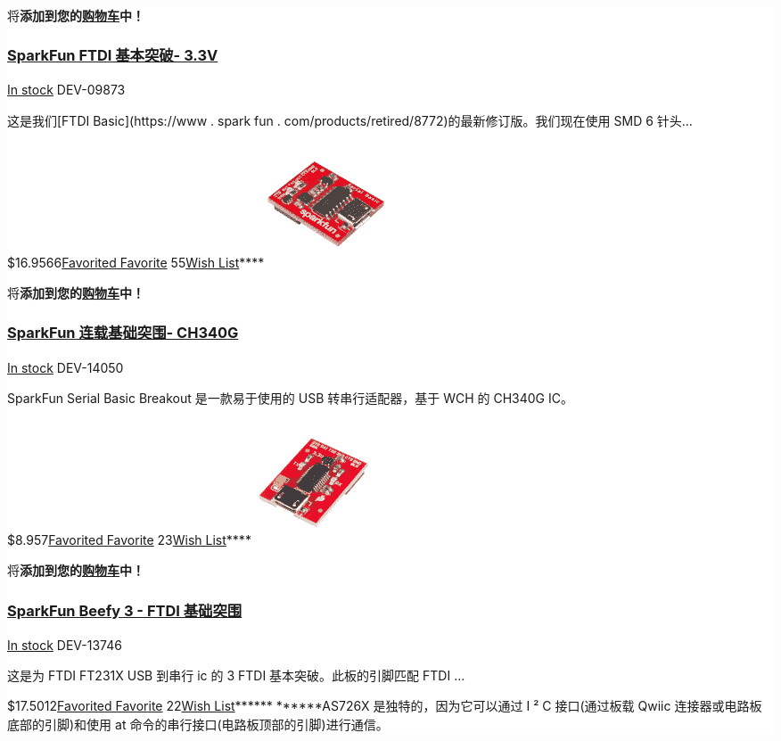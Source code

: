 将**添加到您的[购物车](https://www.sparkfun.com/cart)中！**

### [SparkFun FTDI 基本突破- 3.3V](https://www.sparkfun.com/products/9873)

[In stock](https://learn.sparkfun.com/static/bubbles/ "in stock") DEV-09873

这是我们[FTDI Basic](https://www . spark fun . com/products/retired/8772)的最新修订版。我们现在使用 SMD 6 针头…

$16.9566[Favorited Favorite](# "Add to favorites") 55[Wish List](# "Add to wish list")****[![SparkFun Serial Basic Breakout - CH340G](img/d6da3553ebfad1d18ea0f863cf51addd.png)](https://www.sparkfun.com/products/14050) 

将**添加到您的[购物车](https://www.sparkfun.com/cart)中！**

### [SparkFun 连载基础突围- CH340G](https://www.sparkfun.com/products/14050)

[In stock](https://learn.sparkfun.com/static/bubbles/ "in stock") DEV-14050

SparkFun Serial Basic Breakout 是一款易于使用的 USB 转串行适配器，基于 WCH 的 CH340G IC。

$8.957[Favorited Favorite](# "Add to favorites") 23[Wish List](# "Add to wish list")****[![SparkFun Beefy 3 - FTDI Basic Breakout](img/ea339a9d77786f32d538107dca23ade7.png)](https://www.sparkfun.com/products/13746) 

将**添加到您的[购物车](https://www.sparkfun.com/cart)中！**

### [SparkFun Beefy 3 - FTDI 基础突围](https://www.sparkfun.com/products/13746)

[In stock](https://learn.sparkfun.com/static/bubbles/ "in stock") DEV-13746

这是为 FTDI FT231X USB 到串行 ic 的 3 FTDI 基本突破。此板的引脚匹配 FTDI …

$17.5012[Favorited Favorite](# "Add to favorites") 22[Wish List](# "Add to wish list")****** ******AS726X 是独特的，因为它可以通过 I ² C 接口(通过板载 Qwiic 连接器或电路板底部的引脚)和使用 at 命令的串行接口(电路板顶部的引脚)进行通信。
